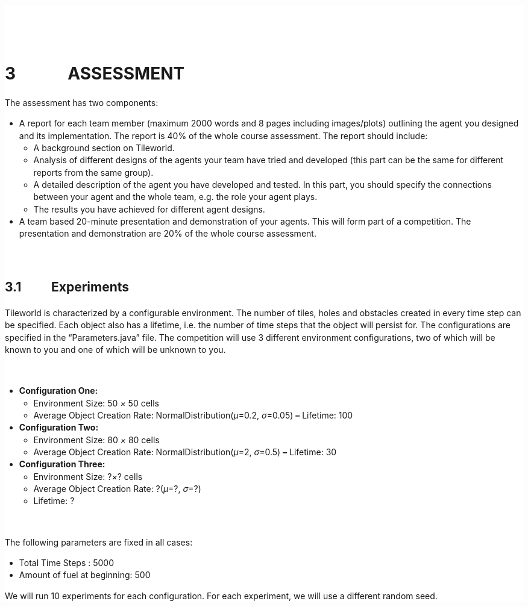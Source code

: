 &nbsp;

&nbsp;

<h1>3&nbsp;&nbsp;&nbsp;&nbsp;&nbsp;&nbsp;&nbsp;&nbsp;&nbsp;&nbsp;&nbsp;&nbsp; ASSESSMENT</h1>
The assessment has two components:

<ul>
<li>A report for each team member (maximum 2000 words and 8 pages including images/plots) outlining the agent you designed and its implementation. The report is 40% of the whole course assessment. The report should include:
<ul>
<li>A background section on Tileworld.</li>
<li>Analysis of different designs of the agents your team have tried and developed (this part can be the same for different reports from the same group).</li>
<li>A detailed description of the agent you have developed and tested. In this part, you should specify the connections between your agent and the whole team, e.g. the role your agent plays.</li>
<li>The results you have achieved for different agent designs.</li>
</ul>
</li>
<li>A team based 20-minute presentation and demonstration of your agents. This will form part of a competition. The presentation and demonstration are 20% of the whole course assessment.</li>
</ul>
&nbsp;

<h2>3.1&nbsp;&nbsp;&nbsp;&nbsp;&nbsp;&nbsp;&nbsp;&nbsp;&nbsp; Experiments</h2>
Tileworld is characterized by a configurable environment. The number of tiles, holes and obstacles created in every time step can be specified. Each object also has a lifetime, i.e. the number of time steps that the object will persist for. The configurations are specified in the “Parameters.java” file. The competition will use 3 different environment configurations, two of which will be known to you and one of which will be unknown to you.

&nbsp;

<ul>
<li><strong>Configuration One:</strong>
<ul>
<li>Environment Size: 50 <em>× </em>50 cells</li>
<li>Average Object Creation Rate: NormalDistribution(<em>µ</em>=0.2, <em>σ</em>=0.05) <strong>–</strong> Lifetime: 100</li>
</ul>
</li>
<li><strong>Configuration Two:</strong>
<ul>
<li>Environment Size: 80 <em>× </em>80 cells</li>
<li>Average Object Creation Rate: NormalDistribution(<em>µ</em>=2, <em>σ</em>=0.5) <strong>–</strong> Lifetime: 30</li>
</ul>
</li>
<li><strong>Configuration Three:</strong>
<ul>
<li>Environment Size: ?<em>×</em>? cells</li>
<li>Average Object Creation Rate: ?(<em>µ</em>=?, <em>σ</em>=?)</li>
<li>Lifetime: ?</li>
</ul>
</li>
</ul>
&nbsp;

The following parameters are fixed in all cases:

<ul>
<li>Total Time Steps : 5000</li>
<li>Amount of fuel at beginning: 500</li>
</ul>
We will run 10 experiments for each configuration. For each experiment, we will use a different random seed.
